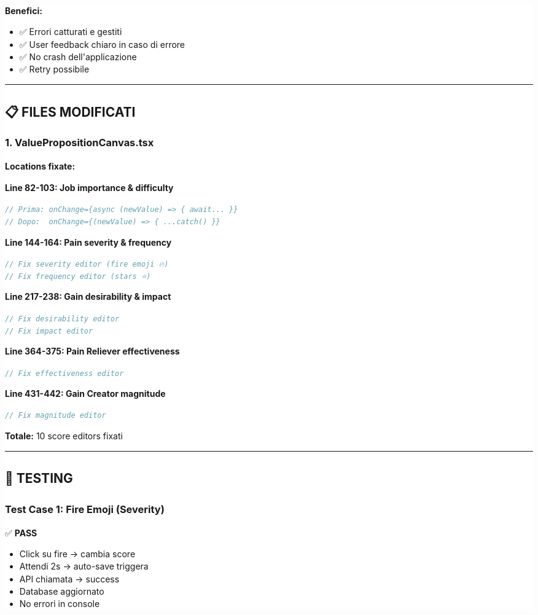 **Benefici:**
- ✅ Errori catturati e gestiti
- ✅ User feedback chiaro in caso di errore
- ✅ No crash dell'applicazione
- ✅ Retry possibile

---

## 📋 FILES MODIFICATI

### 1. ValuePropositionCanvas.tsx

**Locations fixate:**

**Line 82-103: Job importance & difficulty**
```typescript
// Prima: onChange={async (newValue) => { await... }}
// Dopo:  onChange={(newValue) => { ...catch() }}
```

**Line 144-164: Pain severity & frequency**
```typescript
// Fix severity editor (fire emoji 🔥)
// Fix frequency editor (stars ⭐)
```

**Line 217-238: Gain desirability & impact**
```typescript
// Fix desirability editor
// Fix impact editor
```

**Line 364-375: Pain Reliever effectiveness**
```typescript
// Fix effectiveness editor
```

**Line 431-442: Gain Creator magnitude**
```typescript
// Fix magnitude editor
```

**Totale:** 10 score editors fixati

---

## 🧪 TESTING

### Test Case 1: Fire Emoji (Severity)
✅ **PASS**
- Click su fire → cambia score
- Attendi 2s → auto-save triggera
- API chiamata → success
- Database aggiornato
- No errori in console
